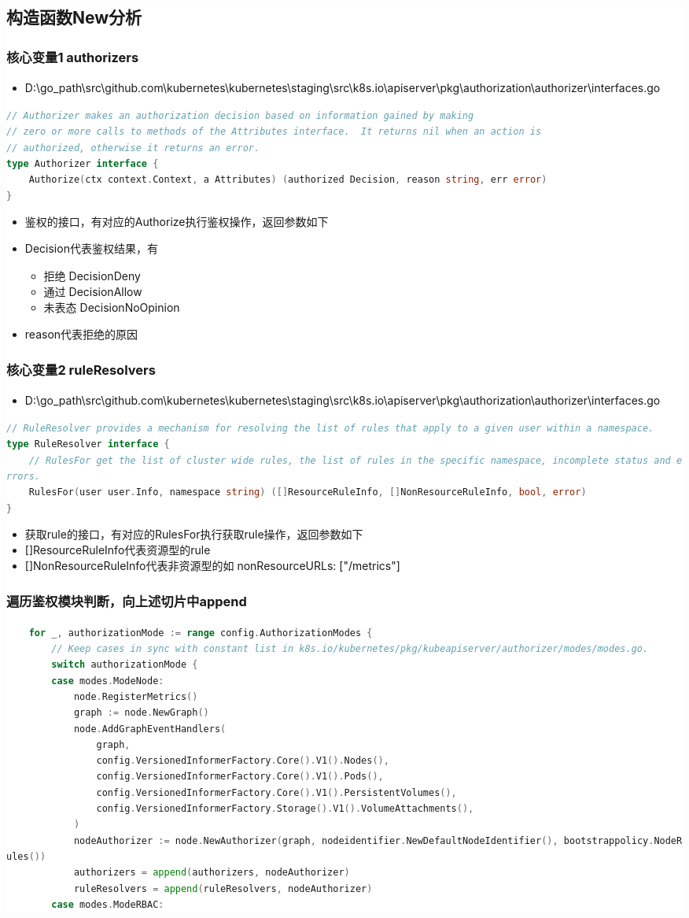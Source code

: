 ## 构造函数New分析

### 核心变量1 authorizers

- D:\go_path\src\github.com\kubernetes\kubernetes\staging\src\k8s.io\apiserver\pkg\authorization\authorizer\interfaces.go

```go
// Authorizer makes an authorization decision based on information gained by making
// zero or more calls to methods of the Attributes interface.  It returns nil when an action is
// authorized, otherwise it returns an error.
type Authorizer interface {
	Authorize(ctx context.Context, a Attributes) (authorized Decision, reason string, err error)
}
```

- 鉴权的接口，有对应的Authorize执行鉴权操作，返回参数如下
- Decision代表鉴权结果，有

  - 拒绝 DecisionDeny
  - 通过 DecisionAllow
  - 未表态 DecisionNoOpinion
- reason代表拒绝的原因

### 核心变量2 ruleResolvers

- D:\go_path\src\github.com\kubernetes\kubernetes\staging\src\k8s.io\apiserver\pkg\authorization\authorizer\interfaces.go

```go
// RuleResolver provides a mechanism for resolving the list of rules that apply to a given user within a namespace.
type RuleResolver interface {
	// RulesFor get the list of cluster wide rules, the list of rules in the specific namespace, incomplete status and errors.
	RulesFor(user user.Info, namespace string) ([]ResourceRuleInfo, []NonResourceRuleInfo, bool, error)
}
```

- 获取rule的接口，有对应的RulesFor执行获取rule操作，返回参数如下
- []ResourceRuleInfo代表资源型的rule
- []NonResourceRuleInfo代表非资源型的如 nonResourceURLs: ["/metrics"]

### 遍历鉴权模块判断，向上述切片中append

```go
	for _, authorizationMode := range config.AuthorizationModes {
		// Keep cases in sync with constant list in k8s.io/kubernetes/pkg/kubeapiserver/authorizer/modes/modes.go.
		switch authorizationMode {
		case modes.ModeNode:
			node.RegisterMetrics()
			graph := node.NewGraph()
			node.AddGraphEventHandlers(
				graph,
				config.VersionedInformerFactory.Core().V1().Nodes(),
				config.VersionedInformerFactory.Core().V1().Pods(),
				config.VersionedInformerFactory.Core().V1().PersistentVolumes(),
				config.VersionedInformerFactory.Storage().V1().VolumeAttachments(),
			)
			nodeAuthorizer := node.NewAuthorizer(graph, nodeidentifier.NewDefaultNodeIdentifier(), bootstrappolicy.NodeRules())
			authorizers = append(authorizers, nodeAuthorizer)
			ruleResolvers = append(ruleResolvers, nodeAuthorizer)
		case modes.ModeRBAC:
```